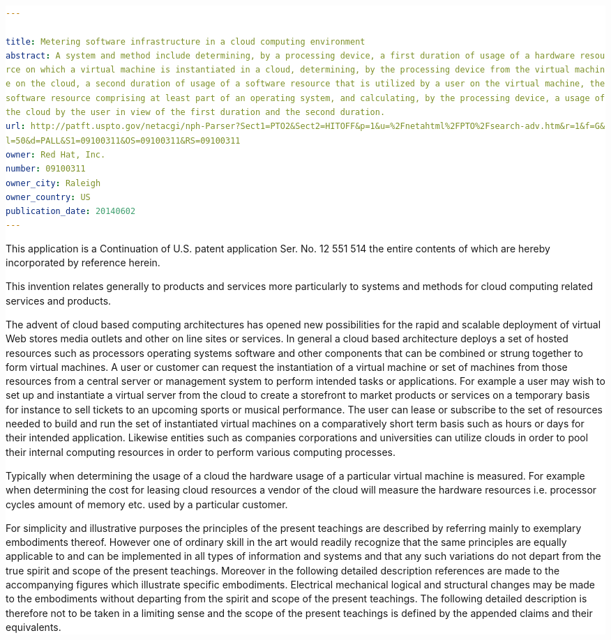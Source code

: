 ```yaml
---

title: Metering software infrastructure in a cloud computing environment
abstract: A system and method include determining, by a processing device, a first duration of usage of a hardware resource on which a virtual machine is instantiated in a cloud, determining, by the processing device from the virtual machine on the cloud, a second duration of usage of a software resource that is utilized by a user on the virtual machine, the software resource comprising at least part of an operating system, and calculating, by the processing device, a usage of the cloud by the user in view of the first duration and the second duration.
url: http://patft.uspto.gov/netacgi/nph-Parser?Sect1=PTO2&Sect2=HITOFF&p=1&u=%2Fnetahtml%2FPTO%2Fsearch-adv.htm&r=1&f=G&l=50&d=PALL&S1=09100311&OS=09100311&RS=09100311
owner: Red Hat, Inc.
number: 09100311
owner_city: Raleigh
owner_country: US
publication_date: 20140602
---
```

This application is a Continuation of U.S. patent application Ser. No. 12 551 514 the entire contents of which are hereby incorporated by reference herein.

This invention relates generally to products and services more particularly to systems and methods for cloud computing related services and products.

The advent of cloud based computing architectures has opened new possibilities for the rapid and scalable deployment of virtual Web stores media outlets and other on line sites or services. In general a cloud based architecture deploys a set of hosted resources such as processors operating systems software and other components that can be combined or strung together to form virtual machines. A user or customer can request the instantiation of a virtual machine or set of machines from those resources from a central server or management system to perform intended tasks or applications. For example a user may wish to set up and instantiate a virtual server from the cloud to create a storefront to market products or services on a temporary basis for instance to sell tickets to an upcoming sports or musical performance. The user can lease or subscribe to the set of resources needed to build and run the set of instantiated virtual machines on a comparatively short term basis such as hours or days for their intended application. Likewise entities such as companies corporations and universities can utilize clouds in order to pool their internal computing resources in order to perform various computing processes.

Typically when determining the usage of a cloud the hardware usage of a particular virtual machine is measured. For example when determining the cost for leasing cloud resources a vendor of the cloud will measure the hardware resources i.e. processor cycles amount of memory etc. used by a particular customer.

For simplicity and illustrative purposes the principles of the present teachings are described by referring mainly to exemplary embodiments thereof. However one of ordinary skill in the art would readily recognize that the same principles are equally applicable to and can be implemented in all types of information and systems and that any such variations do not depart from the true spirit and scope of the present teachings. Moreover in the following detailed description references are made to the accompanying figures which illustrate specific embodiments. Electrical mechanical logical and structural changes may be made to the embodiments without departing from the spirit and scope of the present teachings. The following detailed description is therefore not to be taken in a limiting sense and the scope of the present teachings is defined by the appended claims and their equivalents.
